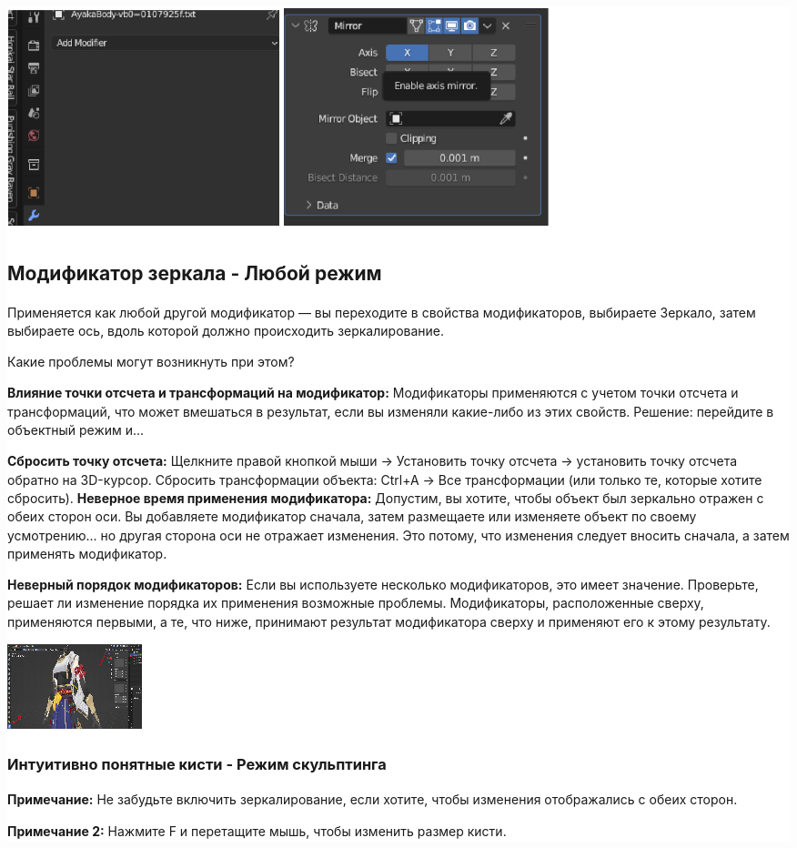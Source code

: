 ![image14](img/blender-tips/14.png)

## Модификатор зеркала - Любой режим

Применяется как любой другой модификатор — вы переходите в свойства модификаторов, выбираете Зеркало, затем выбираете ось, вдоль которой должно происходить зеркалирование.

Какие проблемы могут возникнуть при этом?

**Влияние точки отсчета и трансформаций на модификатор:** Модификаторы применяются с учетом точки отсчета и трансформаций, что может вмешаться в результат, если вы изменяли какие-либо из этих свойств. Решение: перейдите в объектный режим и...

**Сбросить точку отсчета:** Щелкните правой кнопкой мыши → Установить точку отсчета → установить точку отсчета обратно на 3D-курсор.
Сбросить трансформации объекта: Ctrl+A → Все трансформации (или только те, которые хотите сбросить).
**Неверное время применения модификатора:** Допустим, вы хотите, чтобы объект был зеркально отражен с обеих сторон оси. Вы добавляете модификатор сначала, затем размещаете или изменяете объект по своему усмотрению... но другая сторона оси не отражает изменения. Это потому, что изменения следует вносить сначала, а затем применять модификатор.

**Неверный порядок модификаторов:** Если вы используете несколько модификаторов, это имеет значение. Проверьте, решает ли изменение порядка их применения возможные проблемы. Модификаторы, расположенные сверху, применяются первыми, а те, что ниже, принимают результат модификатора сверху и применяют его к этому результату.

![image15](img/blender-tips/15.png)

### Интуитивно понятные кисти - Режим скульптинга

**Примечание:** Не забудьте включить зеркалирование, если хотите, чтобы изменения отображались с обеих сторон.

**Примечание 2:** Нажмите F и перетащите мышь, чтобы изменить размер кисти.
